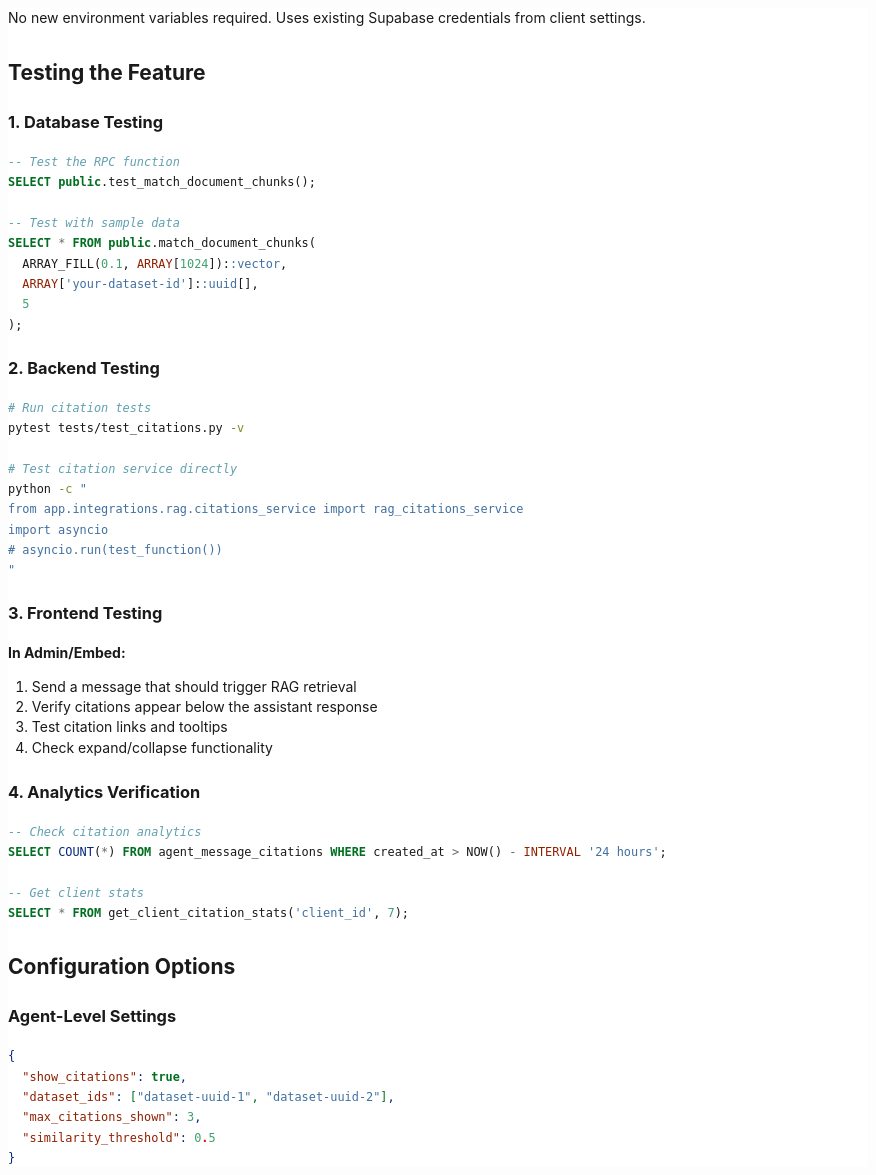 No new environment variables required. Uses existing Supabase credentials from client settings.

## Testing the Feature

### 1. Database Testing
```sql
-- Test the RPC function
SELECT public.test_match_document_chunks();

-- Test with sample data
SELECT * FROM public.match_document_chunks(
  ARRAY_FILL(0.1, ARRAY[1024])::vector,
  ARRAY['your-dataset-id']::uuid[],
  5
);
```

### 2. Backend Testing
```bash
# Run citation tests
pytest tests/test_citations.py -v

# Test citation service directly
python -c "
from app.integrations.rag.citations_service import rag_citations_service
import asyncio
# asyncio.run(test_function())
"
```

### 3. Frontend Testing

**In Admin/Embed:**
1. Send a message that should trigger RAG retrieval
2. Verify citations appear below the assistant response
3. Test citation links and tooltips
4. Check expand/collapse functionality

### 4. Analytics Verification
```sql
-- Check citation analytics
SELECT COUNT(*) FROM agent_message_citations WHERE created_at > NOW() - INTERVAL '24 hours';

-- Get client stats
SELECT * FROM get_client_citation_stats('client_id', 7);
```

## Configuration Options

### Agent-Level Settings
```json
{
  "show_citations": true,
  "dataset_ids": ["dataset-uuid-1", "dataset-uuid-2"],
  "max_citations_shown": 3,
  "similarity_threshold": 0.5
}
```
